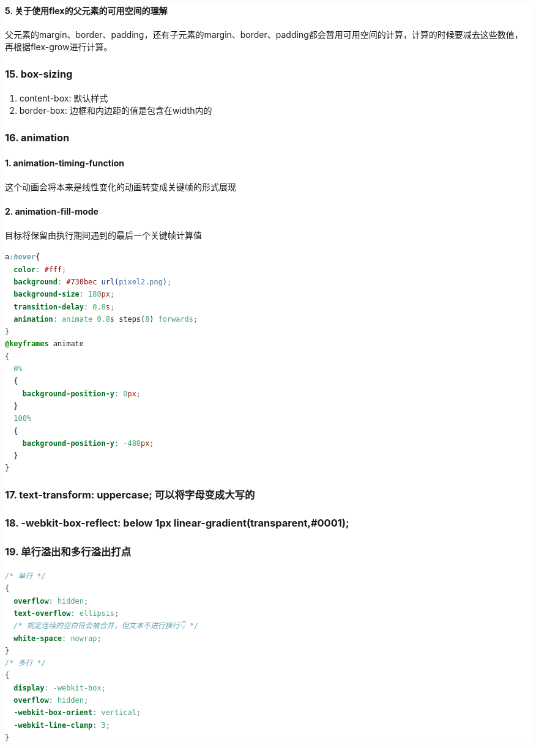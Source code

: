 #### 5. 关于使用flex的父元素的可用空间的理解
父元素的margin、border、padding，还有子元素的margin、border、padding都会暂用可用空间的计算，计算的时候要减去这些数值，再根据flex-grow进行计算。

### 15. box-sizing
1. content-box: 默认样式
2. border-box: 边框和内边距的值是包含在width内的

### 16. animation
#### 1. animation-timing-function
这个动画会将本来是线性变化的动画转变成关键帧的形式展现
#### 2. animation-fill-mode
目标将保留由执行期间遇到的最后一个关键帧计算值
```css
a:hover{
  color: #fff;
  background: #730bec url(pixel2.png);
  background-size: 180px;
  transition-delay: 0.8s;
  animation: animate 0.8s steps(8) forwards;
}
@keyframes animate
{
  0%
  {
    background-position-y: 0px;
  }
  100%
  {
    background-position-y: -480px;
  }
}
```

### 17. text-transform: uppercase; 可以将字母变成大写的

### 18. -webkit-box-reflect: below 1px linear-gradient(transparent,#0001);


### 19. 单行溢出和多行溢出打点
```css
/* 单行 */
{
  overflow: hidden;
  text-overflow: ellipsis;
  /* 规定连续的空白符会被合并，但文本不进行换行👇 */
  white-space: nowrap; 
}
/* 多行 */
{
  display: -webkit-box;
  overflow: hidden;
  -webkit-box-orient: vertical;
  -webkit-line-clamp: 3;
}
```
